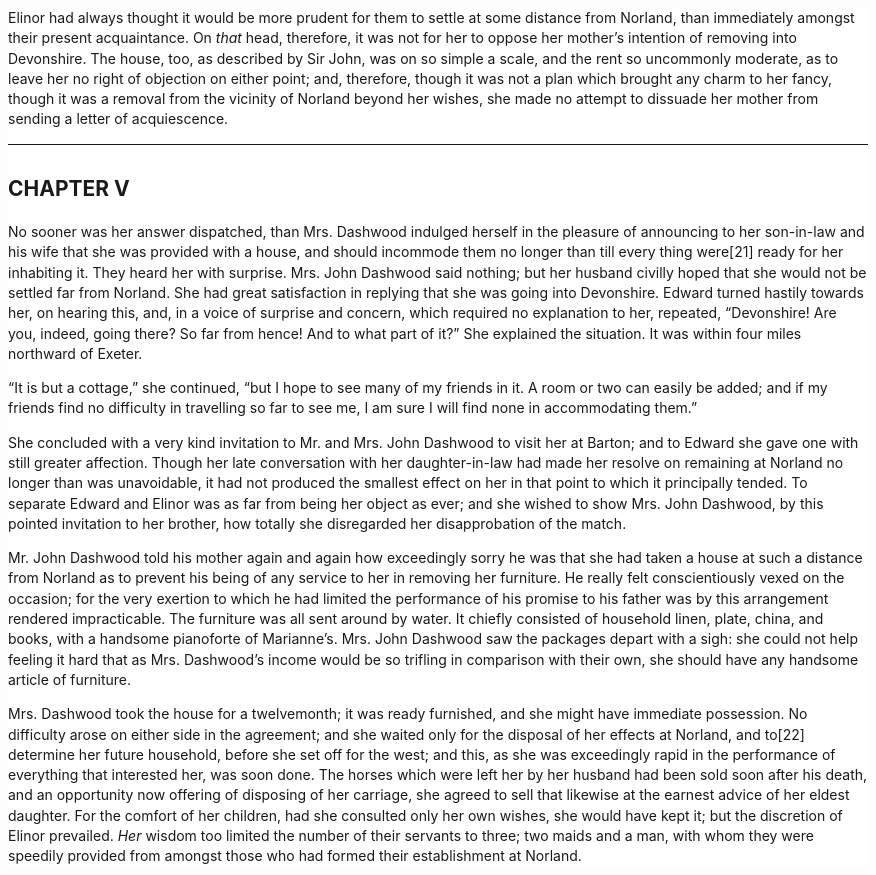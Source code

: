 Elinor had always thought it would be more prudent for them to settle at some distance from Norland, than immediately amongst their present acquaintance. On *that* head, therefore, it was not for her to oppose her mother’s intention of removing into Devonshire. The house, too, as described by Sir John, was on so simple a scale, and the rent so uncommonly moderate, as to leave her no right of objection on either point; and, therefore, though it was not a plan which brought any charm to her fancy, though it was a removal from the vicinity of Norland beyond her wishes, she made no attempt to dissuade her mother from sending a letter of acquiescence.

------------------------------------------------------------------------

## <span id="CHAPTER_V"></span>CHAPTER V

No sooner was her answer dispatched, than Mrs. Dashwood indulged herself in the pleasure of announcing to her son-in-law and his wife that she was provided with a house, and should incommode them no longer than till every thing were<span class="pagenum"><span id="Page_21"></span>[21]</span> ready for her inhabiting it. They heard her with surprise. Mrs. John Dashwood said nothing; but her husband civilly hoped that she would not be settled far from Norland. She had great satisfaction in replying that she was going into Devonshire. Edward turned hastily towards her, on hearing this, and, in a voice of surprise and concern, which required no explanation to her, repeated, “Devonshire! Are you, indeed, going there? So far from hence! And to what part of it?” She explained the situation. It was within four miles northward of Exeter.

“It is but a cottage,” she continued, “but I hope to see many of my friends in it. A room or two can easily be added; and if my friends find no difficulty in travelling so far to see me, I am sure I will find none in accommodating them.”

She concluded with a very kind invitation to Mr. and Mrs. John Dashwood to visit her at Barton; and to Edward she gave one with still greater affection. Though her late conversation with her daughter-in-law had made her resolve on remaining at Norland no longer than was unavoidable, it had not produced the smallest effect on her in that point to which it principally tended. To separate Edward and Elinor was as far from being her object as ever; and she wished to show Mrs. John Dashwood, by this pointed invitation to her brother, how totally she disregarded her disapprobation of the match.

Mr. John Dashwood told his mother again and again how exceedingly sorry he was that she had taken a house at such a distance from Norland as to prevent his being of any service to her in removing her furniture. He really felt conscientiously vexed on the occasion; for the very exertion to which he had limited the performance of his promise to his father was by this arrangement rendered impracticable. The furniture was all sent around by water. It chiefly consisted of household linen, plate, china, and books, with a handsome pianoforte of Marianne’s. Mrs. John Dashwood saw the packages depart with a sigh: she could not help feeling it hard that as Mrs. Dashwood’s income would be so trifling in comparison with their own, she should have any handsome article of furniture.

Mrs. Dashwood took the house for a twelvemonth; it was ready furnished, and she might have immediate possession. No difficulty arose on either side in the agreement; and she waited only for the disposal of her effects at Norland, and to<span class="pagenum"><span id="Page_22"></span>[22]</span> determine her future household, before she set off for the west; and this, as she was exceedingly rapid in the performance of everything that interested her, was soon done. The horses which were left her by her husband had been sold soon after his death, and an opportunity now offering of disposing of her carriage, she agreed to sell that likewise at the earnest advice of her eldest daughter. For the comfort of her children, had she consulted only her own wishes, she would have kept it; but the discretion of Elinor prevailed. *Her* wisdom too limited the number of their servants to three; two maids and a man, with whom they were speedily provided from amongst those who had formed their establishment at Norland.
